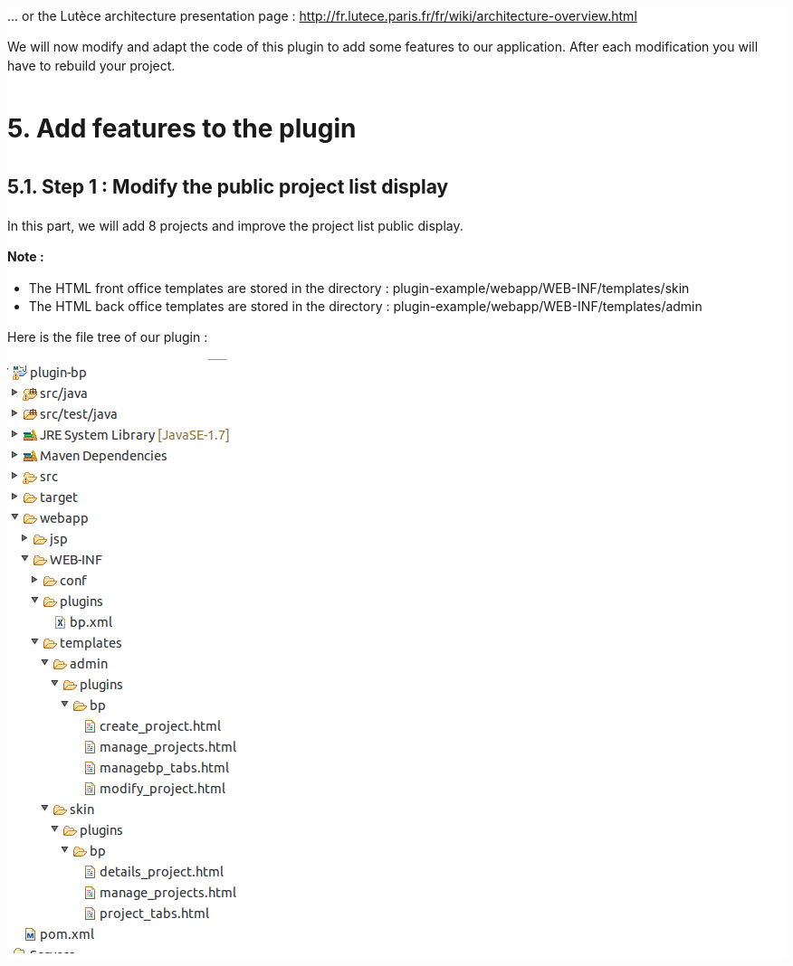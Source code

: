 ... or the Lutèce architecture presentation page  :
http://fr.lutece.paris.fr/fr/wiki/architecture-overview.html

We will now modify and adapt the code of this plugin to add some features to our application.
After each modification you will have to rebuild your project.




# 5. Add features to the  plugin 

## 5.1.  Step 1 : Modify the public project list display

In this part, we will add 8 projects and improve the project list public display.

**Note :**
* The HTML front office templates are stored in the directory : plugin-example/webapp/WEB-INF/templates/skin
* The HTML back office templates are stored in the directory :  plugin-example/webapp/WEB-INF/templates/admin 

Here is the file tree of our  plugin :

![screenshot](/picture/plugin_folder_tree.gif)
